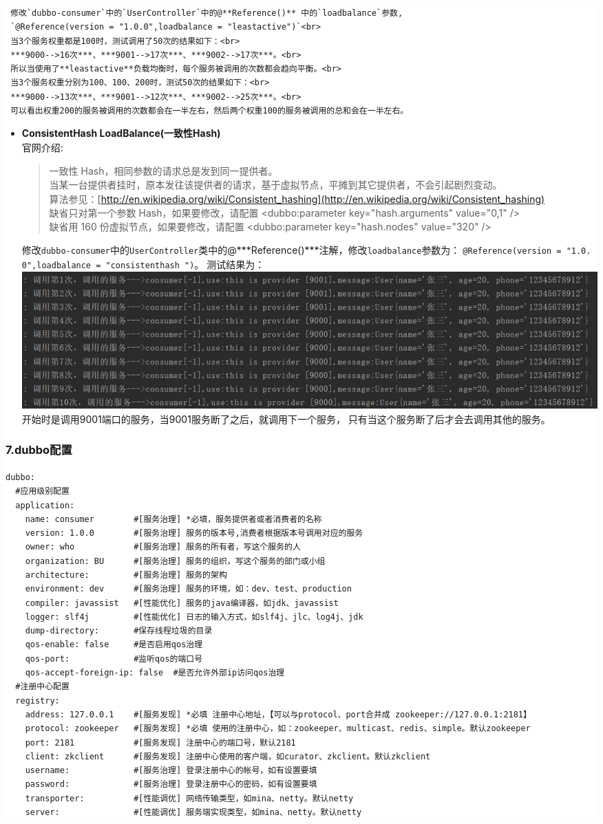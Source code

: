      修改`dubbo-consumer`中的`UserController`中的@**Reference()** 中的`loadbalance`参数,
     `@Reference(version = "1.0.0",loadbalance = "leastactive")`<br>
     当3个服务权重都是100时，测试调用了50次的结果如下：<br>
     ***9000-->16次***、***9001-->17次***、***9002-->17次***。<br>
     所以当使用了**leastactive**负载均衡时，每个服务被调用的次数都会趋向平衡。<br>
     当3个服务权重分别为100、100、200时，测试50次的结果如下：<br>
     ***9000-->13次***、***9001-->12次***、***9002-->25次***。<br>
     可以看出权重200的服务被调用的次数都会在一半左右，然后两个权重100的服务被调用的总和会在一半左右。
    
 *  **ConsistentHash LoadBalance(一致性Hash)**<br>
    官网介绍:<br>
    
    >一致性 Hash，相同参数的请求总是发到同一提供者。<br>
     当某一台提供者挂时，原本发往该提供者的请求，基于虚拟节点，平摊到其它提供者，不会引起剧烈变动。<br>
     算法参见：[http://en.wikipedia.org/wiki/Consistent_hashing](http://en.wikipedia.org/wiki/Consistent_hashing)<br>
     缺省只对第一个参数 Hash，如果要修改，请配置 <dubbo:parameter key="hash.arguments" value="0,1" /><br>
     缺省用 160 份虚拟节点，如果要修改，请配置 <dubbo:parameter key="hash.nodes" value="320" /><br>
    
     修改`dubbo-consumer`中的`UserController`类中的@***Reference()***注解，修改`loadbalance`参数为：
     `@Reference(version = "1.0.0",loadbalance = "consistenthash ")`。
     测试结果为：<br>
     ![](./images/17.jpg)<br>
     开始时是调用9001端口的服务，当9001服务断了之后，就调用下一个服务，
     只有当这个服务断了后才会去调用其他的服务。

### 7.dubbo配置

````
dubbo:
  #应用级别配置
  application:
    name: consumer        #[服务治理] *必填，服务提供者或者消费者的名称
    version: 1.0.0        #[服务治理] 服务的版本号,消费者根据版本号调用对应的服务
    owner: who            #[服务治理] 服务的所有者，写这个服务的人
    organization: BU      #[服务治理] 服务的组织，写这个服务的部门或小组
    architecture:         #[服务治理] 服务的架构
    environment: dev      #[服务治理] 服务的环境，如：dev、test、production
    compiler: javassist   #[性能优化] 服务的java编译器，如jdk、javassist
    logger: slf4j         #[性能优化] 日志的输入方式，如slf4j、jlc、log4j、jdk
    dump-directory:       #保存线程垃圾的目录
    qos-enable: false     #是否启用qos治理
    qos-port:             #监听qos的端口号
    qos-accept-foreign-ip: false  #是否允许外部ip访问qos治理
  #注册中心配置
  registry:
    address: 127.0.0.1    #[服务发现] *必填 注册中心地址，【可以与protocol、port合并成 zookeeper://127.0.0.1:2181】
    protocol: zookeeper   #[服务发现] *必填 使用的注册中心，如：zookeeper、multicast、redis、simple。默认zookeeper
    port: 2181            #[服务发现] 注册中心的端口号，默认2181
    client: zkclient      #[服务发现] 注册中心使用的客户端，如curator、zkclient。默认zkclient
    username:             #[服务治理] 登录注册中心的帐号，如有设置要填
    password:             #[服务治理] 登录注册中心的密码，如有设置要填
    transporter:          #[性能调优] 网络传输类型，如mina、netty。默认netty
    server:               #[性能调优] 服务端实现类型，如mina、netty。默认netty
````